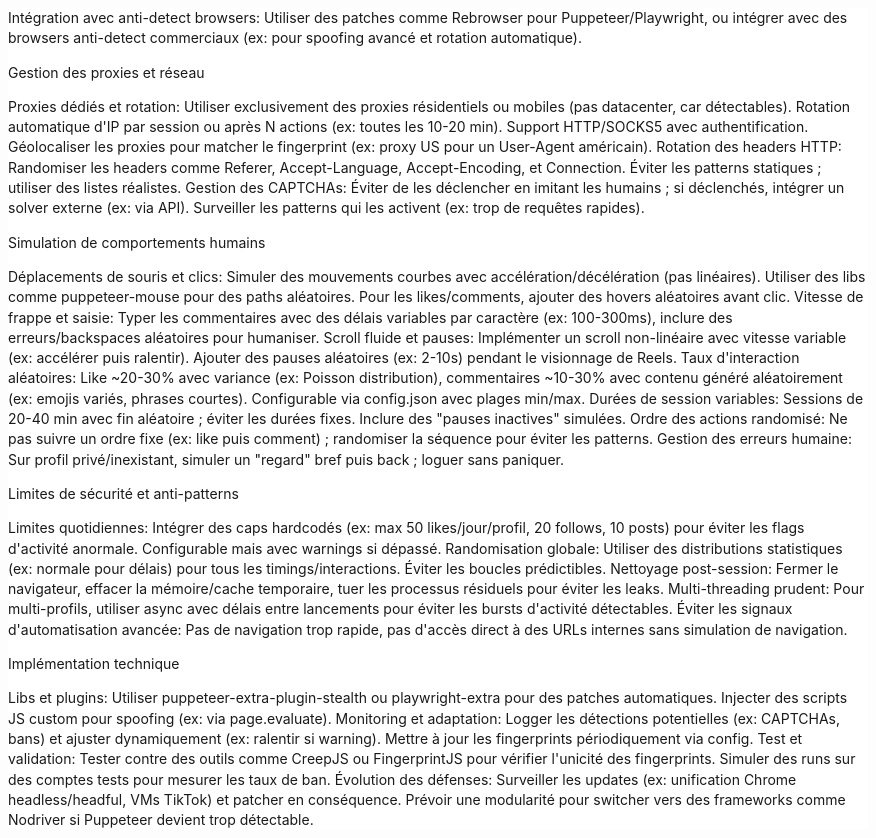 Intégration avec anti-detect browsers: Utiliser des patches comme Rebrowser pour Puppeteer/Playwright, ou intégrer avec des browsers anti-detect commerciaux (ex: pour spoofing avancé et rotation automatique).

Gestion des proxies et réseau

Proxies dédiés et rotation: Utiliser exclusivement des proxies résidentiels ou mobiles (pas datacenter, car détectables). Rotation automatique d'IP par session ou après N actions (ex: toutes les 10-20 min). Support HTTP/SOCKS5 avec authentification. Géolocaliser les proxies pour matcher le fingerprint (ex: proxy US pour un User-Agent américain).
Rotation des headers HTTP: Randomiser les headers comme Referer, Accept-Language, Accept-Encoding, et Connection. Éviter les patterns statiques ; utiliser des listes réalistes.
Gestion des CAPTCHAs: Éviter de les déclencher en imitant les humains ; si déclenchés, intégrer un solver externe (ex: via API). Surveiller les patterns qui les activent (ex: trop de requêtes rapides).

Simulation de comportements humains

Déplacements de souris et clics: Simuler des mouvements courbes avec accélération/décélération (pas linéaires). Utiliser des libs comme puppeteer-mouse pour des paths aléatoires. Pour les likes/comments, ajouter des hovers aléatoires avant clic.
Vitesse de frappe et saisie: Typer les commentaires avec des délais variables par caractère (ex: 100-300ms), inclure des erreurs/backspaces aléatoires pour humaniser.
Scroll fluide et pauses: Implémenter un scroll non-linéaire avec vitesse variable (ex: accélérer puis ralentir). Ajouter des pauses aléatoires (ex: 2-10s) pendant le visionnage de Reels.
Taux d'interaction aléatoires: Like ~20-30% avec variance (ex: Poisson distribution), commentaires ~10-30% avec contenu généré aléatoirement (ex: emojis variés, phrases courtes). Configurable via config.json avec plages min/max.
Durées de session variables: Sessions de 20-40 min avec fin aléatoire ; éviter les durées fixes. Inclure des "pauses inactives" simulées.
Ordre des actions randomisé: Ne pas suivre un ordre fixe (ex: like puis comment) ; randomiser la séquence pour éviter les patterns.
Gestion des erreurs humaine: Sur profil privé/inexistant, simuler un "regard" bref puis back ; loguer sans paniquer.

Limites de sécurité et anti-patterns

Limites quotidiennes: Intégrer des caps hardcodés (ex: max 50 likes/jour/profil, 20 follows, 10 posts) pour éviter les flags d'activité anormale. Configurable mais avec warnings si dépassé.
Randomisation globale: Utiliser des distributions statistiques (ex: normale pour délais) pour tous les timings/interactions. Éviter les boucles prédictibles.
Nettoyage post-session: Fermer le navigateur, effacer la mémoire/cache temporaire, tuer les processus résiduels pour éviter les leaks.
Multi-threading prudent: Pour multi-profils, utiliser async avec délais entre lancements pour éviter les bursts d'activité détectables.
Éviter les signaux d'automatisation avancée: Pas de navigation trop rapide, pas d'accès direct à des URLs internes sans simulation de navigation.

Implémentation technique

Libs et plugins: Utiliser puppeteer-extra-plugin-stealth ou playwright-extra pour des patches automatiques. Injecter des scripts JS custom pour spoofing (ex: via page.evaluate).
Monitoring et adaptation: Logger les détections potentielles (ex: CAPTCHAs, bans) et ajuster dynamiquement (ex: ralentir si warning). Mettre à jour les fingerprints périodiquement via config.
Test et validation: Tester contre des outils comme CreepJS ou FingerprintJS pour vérifier l'unicité des fingerprints. Simuler des runs sur des comptes tests pour mesurer les taux de ban.
Évolution des défenses: Surveiller les updates (ex: unification Chrome headless/headful, VMs TikTok) et patcher en conséquence. Prévoir une modularité pour switcher vers des frameworks comme Nodriver si Puppeteer devient trop détectable.
